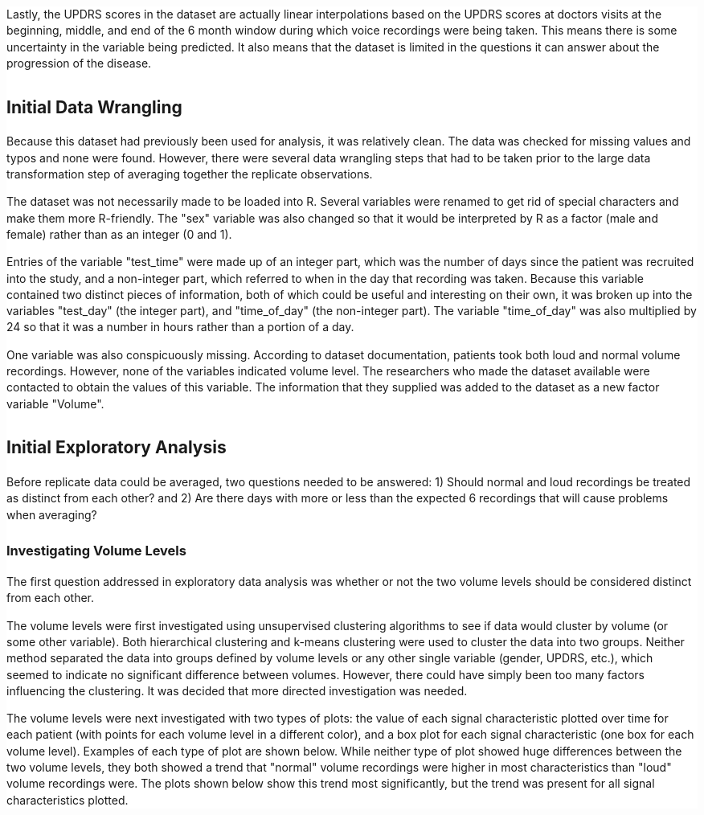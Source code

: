 Lastly, the UPDRS scores in the dataset are actually linear interpolations based on the UPDRS scores at doctors visits at the beginning, middle, and end of the 6 month window during which voice recordings were being taken. This means there is some uncertainty in the variable being predicted. It also means that the dataset is limited in the questions it can answer about the progression of the disease.

Initial Data Wrangling
----------------------

Because this dataset had previously been used for analysis, it was relatively clean. The data was checked for missing values and typos and none were found. However, there were several data wrangling steps that had to be taken prior to the large data transformation step of averaging together the replicate observations.

The dataset was not necessarily made to be loaded into R. Several variables were renamed to get rid of special characters and make them more R-friendly. The "sex" variable was also changed so that it would be interpreted by R as a factor (male and female) rather than as an integer (0 and 1).

Entries of the variable "test\_time" were made up of an integer part, which was the number of days since the patient was recruited into the study, and a non-integer part, which referred to when in the day that recording was taken. Because this variable contained two distinct pieces of information, both of which could be useful and interesting on their own, it was broken up into the variables "test\_day" (the integer part), and "time\_of\_day" (the non-integer part). The variable "time\_of\_day" was also multiplied by 24 so that it was a number in hours rather than a portion of a day.

One variable was also conspicuously missing. According to dataset documentation, patients took both loud and normal volume recordings. However, none of the variables indicated volume level. The researchers who made the dataset available were contacted to obtain the values of this variable. The information that they supplied was added to the dataset as a new factor variable "Volume".

Initial Exploratory Analysis
----------------------------

Before replicate data could be averaged, two questions needed to be answered: 1) Should normal and loud recordings be treated as distinct from each other? and 2) Are there days with more or less than the expected 6 recordings that will cause problems when averaging?

### Investigating Volume Levels

The first question addressed in exploratory data analysis was whether or not the two volume levels should be considered distinct from each other.

The volume levels were first investigated using unsupervised clustering algorithms to see if data would cluster by volume (or some other variable). Both hierarchical clustering and k-means clustering were used to cluster the data into two groups. Neither method separated the data into groups defined by volume levels or any other single variable (gender, UPDRS, etc.), which seemed to indicate no significant difference between volumes. However, there could have simply been too many factors influencing the clustering. It was decided that more directed investigation was needed.

The volume levels were next investigated with two types of plots: the value of each signal characteristic plotted over time for each patient (with points for each volume level in a different color), and a box plot for each signal characteristic (one box for each volume level). Examples of each type of plot are shown below. While neither type of plot showed huge differences between the two volume levels, they both showed a trend that "normal" volume recordings were higher in most characteristics than "loud" volume recordings were. The plots shown below show this trend most significantly, but the trend was present for all signal characteristics plotted.
